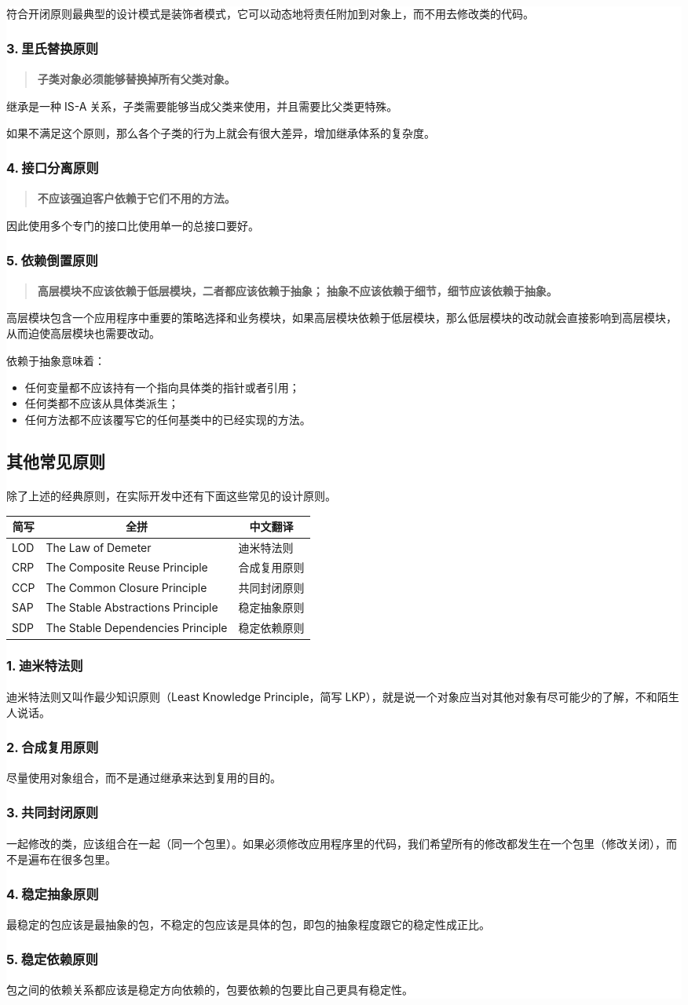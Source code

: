 符合开闭原则最典型的设计模式是装饰者模式，它可以动态地将责任附加到对象上，而不用去修改类的代码。

### 3. 里氏替换原则

> **子类对象必须能够替换掉所有父类对象。**

继承是一种 IS-A 关系，子类需要能够当成父类来使用，并且需要比父类更特殊。

如果不满足这个原则，那么各个子类的行为上就会有很大差异，增加继承体系的复杂度。

### 4. 接口分离原则

> **不应该强迫客户依赖于它们不用的方法。**

因此使用多个专门的接口比使用单一的总接口要好。

### 5. 依赖倒置原则

> **高层模块不应该依赖于低层模块，二者都应该依赖于抽象；**
> **抽象不应该依赖于细节，细节应该依赖于抽象。**

高层模块包含一个应用程序中重要的策略选择和业务模块，如果高层模块依赖于低层模块，那么低层模块的改动就会直接影响到高层模块，从而迫使高层模块也需要改动。

依赖于抽象意味着：

- 任何变量都不应该持有一个指向具体类的指针或者引用；
- 任何类都不应该从具体类派生；
- 任何方法都不应该覆写它的任何基类中的已经实现的方法。

## 其他常见原则

除了上述的经典原则，在实际开发中还有下面这些常见的设计原则。

| 简写 | 全拼                              | 中文翻译     |
| ---- | --------------------------------- | ------------ |
| LOD  | The Law of Demeter                | 迪米特法则   |
| CRP  | The Composite Reuse Principle     | 合成复用原则 |
| CCP  | The Common Closure Principle      | 共同封闭原则 |
| SAP  | The Stable Abstractions Principle | 稳定抽象原则 |
| SDP  | The Stable Dependencies Principle | 稳定依赖原则 |

### 1. 迪米特法则

迪米特法则又叫作最少知识原则（Least Knowledge Principle，简写 LKP），就是说一个对象应当对其他对象有尽可能少的了解，不和陌生人说话。

### 2. 合成复用原则

尽量使用对象组合，而不是通过继承来达到复用的目的。

### 3. 共同封闭原则

一起修改的类，应该组合在一起（同一个包里）。如果必须修改应用程序里的代码，我们希望所有的修改都发生在一个包里（修改关闭），而不是遍布在很多包里。

### 4. 稳定抽象原则

最稳定的包应该是最抽象的包，不稳定的包应该是具体的包，即包的抽象程度跟它的稳定性成正比。

### 5. 稳定依赖原则

包之间的依赖关系都应该是稳定方向依赖的，包要依赖的包要比自己更具有稳定性。